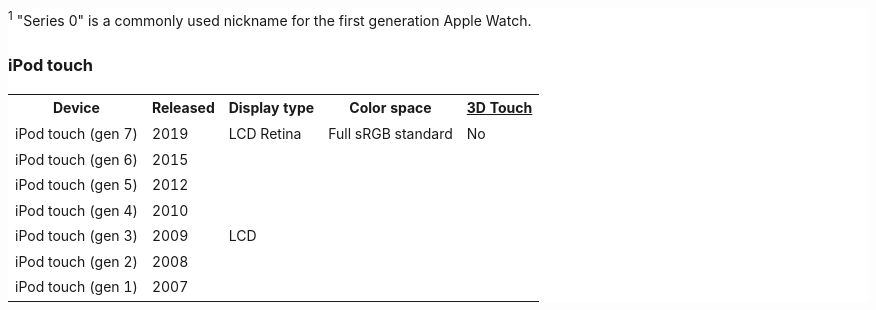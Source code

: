 <sup>1</sup> "Series 0" is a commonly used nickname for the first generation Apple Watch.

### iPod touch

<table>
  <tr>
    <th>Device</th>
    <th>Released</th>
    <th>Display type</th>
    <th>Color space</th>
    <th><a href="https://developer.apple.com/ios/3d-touch/">3D Touch</a></th>
  </tr>
  <tr>
    <td>iPod touch (gen 7)</td>
    <td>2019</td>
    <td rowspan="4">LCD Retina</td>
    <td rowspan="7">Full sRGB standard</td>
    <td rowspan="7">No</td>
  </tr>
  <tr>
    <td>iPod touch (gen 6)</td>
    <td>2015</td>
  </tr>
  <tr>
    <td>iPod touch (gen 5)</td>
    <td>2012</td>
  </tr>
  <tr>
    <td>iPod touch (gen 4)</td>
    <td>2010</td>
  </tr>
  <tr>
    <td>iPod touch (gen 3)</td>
    <td>2009</td>
    <td rowspan="3">LCD</td>
  </tr>
  <tr>
    <td>iPod touch (gen 2)</td>
    <td>2008</td>
  </tr>
  <tr>
    <td>iPod touch (gen 1)</td>
    <td>2007</td>
  </tr>
</table>
